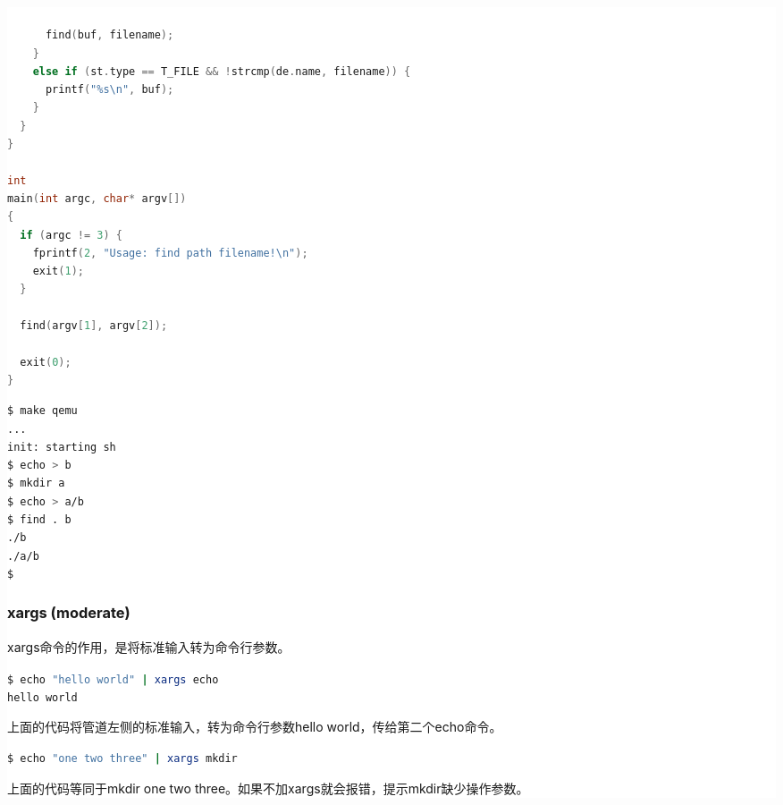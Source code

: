 ```c
      
      find(buf, filename);
    }
    else if (st.type == T_FILE && !strcmp(de.name, filename)) {
      printf("%s\n", buf);
    }
  }
}

int 
main(int argc, char* argv[])
{
  if (argc != 3) {
    fprintf(2, "Usage: find path filename!\n");
    exit(1);
  }

  find(argv[1], argv[2]);

  exit(0);
}
```

```sh
$ make qemu
...
init: starting sh
$ echo > b
$ mkdir a
$ echo > a/b
$ find . b
./b
./a/b
$ 
```

### xargs (moderate)

xargs命令的作用，是将标准输入转为命令行参数。

```sh
$ echo "hello world" | xargs echo
hello world
```

上面的代码将管道左侧的标准输入，转为命令行参数hello world，传给第二个echo命令。


```sh
$ echo "one two three" | xargs mkdir
```

上面的代码等同于mkdir one two three。如果不加xargs就会报错，提示mkdir缺少操作参数。

